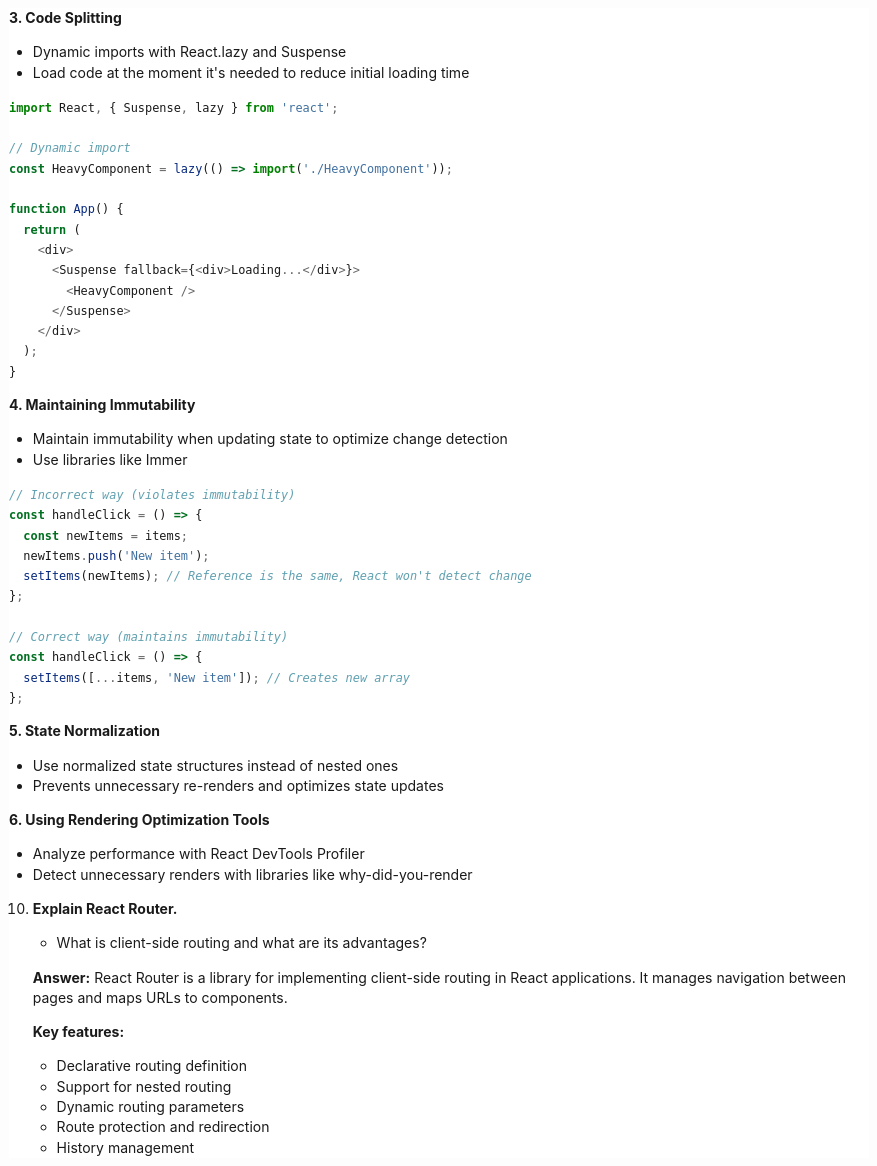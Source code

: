    **3. Code Splitting**
   - Dynamic imports with React.lazy and Suspense
   - Load code at the moment it's needed to reduce initial loading time
   
   ```javascript
   import React, { Suspense, lazy } from 'react';
   
   // Dynamic import
   const HeavyComponent = lazy(() => import('./HeavyComponent'));
   
   function App() {
     return (
       <div>
         <Suspense fallback={<div>Loading...</div>}>
           <HeavyComponent />
         </Suspense>
       </div>
     );
   }
   ```
   
   **4. Maintaining Immutability**
   - Maintain immutability when updating state to optimize change detection
   - Use libraries like Immer
   
   ```javascript
   // Incorrect way (violates immutability)
   const handleClick = () => {
     const newItems = items;
     newItems.push('New item');
     setItems(newItems); // Reference is the same, React won't detect change
   };
   
   // Correct way (maintains immutability)
   const handleClick = () => {
     setItems([...items, 'New item']); // Creates new array
   };
   ```
   
   **5. State Normalization**
   - Use normalized state structures instead of nested ones
   - Prevents unnecessary re-renders and optimizes state updates
   
   **6. Using Rendering Optimization Tools**
   - Analyze performance with React DevTools Profiler
   - Detect unnecessary renders with libraries like why-did-you-render

10. **Explain React Router.**
    - What is client-side routing and what are its advantages?
    
    **Answer:**
    React Router is a library for implementing client-side routing in React applications. It manages navigation between pages and maps URLs to components.
    
    **Key features:**
    - Declarative routing definition
    - Support for nested routing
    - Dynamic routing parameters
    - Route protection and redirection
    - History management
    
